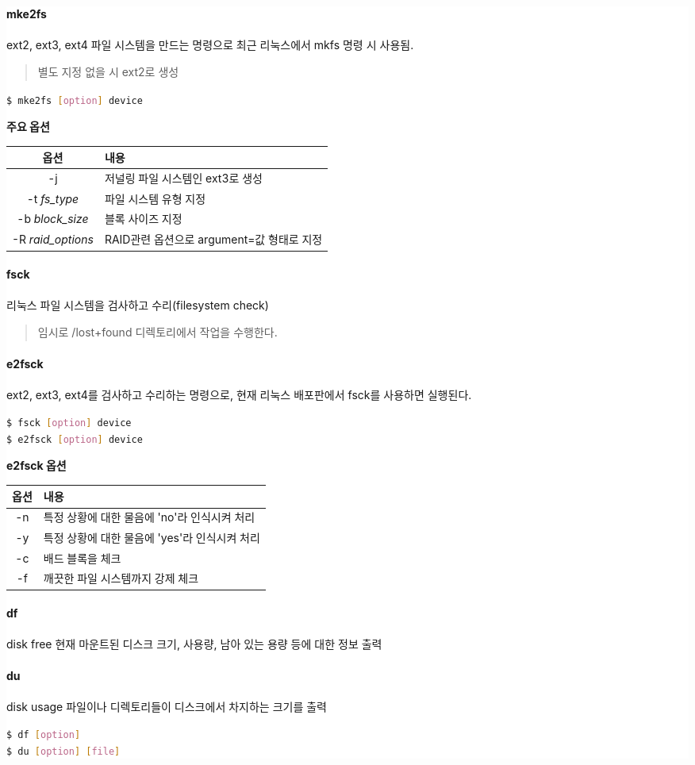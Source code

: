 #### mke2fs

ext2, ext3, ext4 파일 시스템을 만드는 명령으로 최근 리눅스에서 mkfs 명령 시 사용됨.

> 별도 지정 없을 시 ext2로 생성

```bash
$ mke2fs [option] device
```

**주요 옵션**

| 옵션              | 내용                                      |
|:-----------------:|:------------------------------------------|
|        -j         | 저널링 파일 시스템인 ext3로 생성          |
|   -t *fs_type*    | 파일 시스템 유형 지정                     |
|  -b *block_size*  | 블록 사이즈 지정                          |
| -R *raid_options* | RAID관련 옵션으로 argument=값 형태로 지정 |

#### fsck

리눅스 파일 시스템을 검사하고 수리(filesystem check)

> 임시로 /lost+found 디렉토리에서 작업을 수행한다.

#### e2fsck

ext2, ext3, ext4를 검사하고 수리하는 명령으로, 현재 리눅스 배포판에서 fsck를 사용하면 실행된다.

```bash
$ fsck [option] device
$ e2fsck [option] device
```

**e2fsck 옵션**

| 옵션 | 내용                                          |
|:----:|:----------------------------------------------|
|  -n  | 특정 상황에 대한 물음에 'no'라 인식시켜 처리  |
|  -y  | 특정 상황에 대한 물음에 'yes'라 인식시켜 처리 |
|  -c  | 배드 블록을 체크                              |
|  -f  | 깨끗한 파일 시스템까지 강제 체크              |

#### df

disk free 현재 마운트된 디스크 크기, 사용량, 남아 있는 용량 등에 대한 정보 출력

#### du

disk usage 파일이나 디렉토리들이 디스크에서 차지하는 크기를 출력

```bash
$ df [option]
$ du [option] [file]
```

